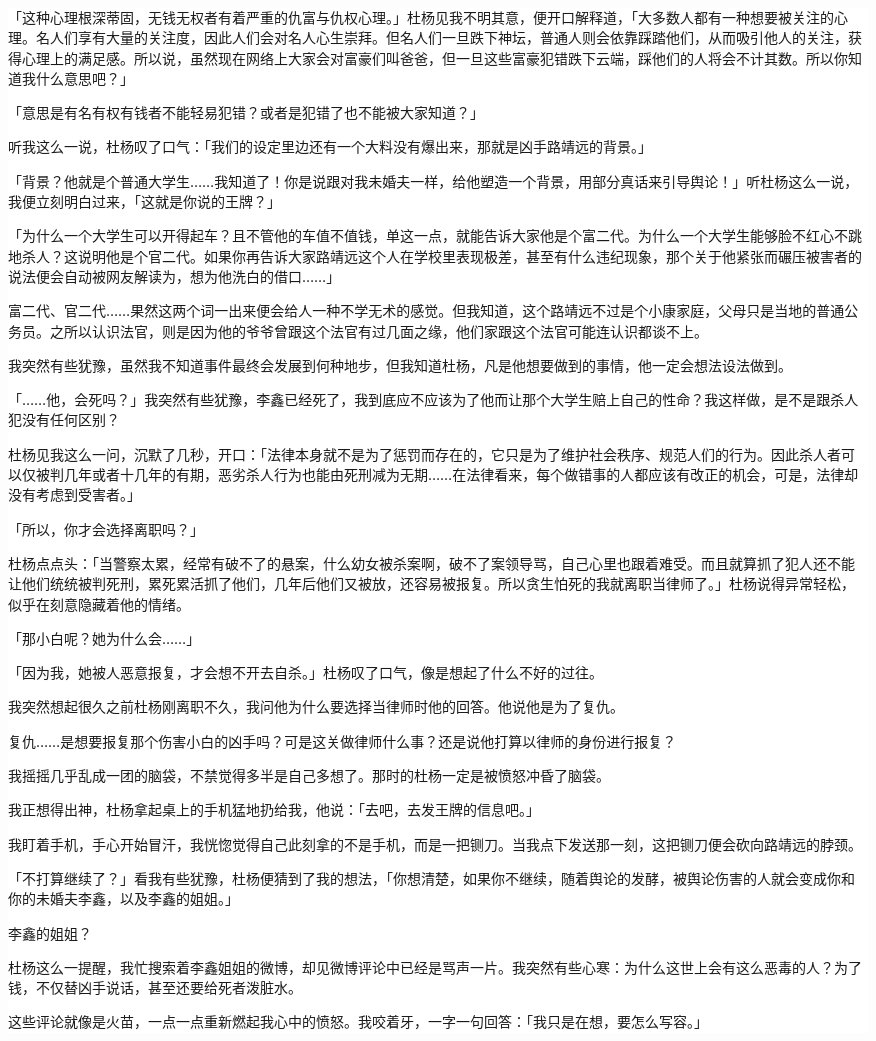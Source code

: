 
「这种心理根深蒂固，无钱无权者有着严重的仇富与仇权心理。」杜杨见我不明其意，便开口解释道，「大多数人都有一种想要被关注的心理。名人们享有大量的关注度，因此人们会对名人心生崇拜。但名人们一旦跌下神坛，普通人则会依靠踩踏他们，从而吸引他人的关注，获得心理上的满足感。所以说，虽然现在网络上大家会对富豪们叫爸爸，但一旦这些富豪犯错跌下云端，踩他们的人将会不计其数。所以你知道我什么意思吧？」


「意思是有名有权有钱者不能轻易犯错？或者是犯错了也不能被大家知道？」


听我这么一说，杜杨叹了口气：「我们的设定里边还有一个大料没有爆出来，那就是凶手路靖远的背景。」


「背景？他就是个普通大学生……我知道了！你是说跟对我未婚夫一样，给他塑造一个背景，用部分真话来引导舆论！」听杜杨这么一说，我便立刻明白过来，「这就是你说的王牌？」


「为什么一个大学生可以开得起车？且不管他的车值不值钱，单这一点，就能告诉大家他是个富二代。为什么一个大学生能够脸不红心不跳地杀人？这说明他是个官二代。如果你再告诉大家路靖远这个人在学校里表现极差，甚至有什么违纪现象，那个关于他紧张而碾压被害者的说法便会自动被网友解读为，想为他洗白的借口……」


富二代、官二代……果然这两个词一出来便会给人一种不学无术的感觉。但我知道，这个路靖远不过是个小康家庭，父母只是当地的普通公务员。之所以认识法官，则是因为他的爷爷曾跟这个法官有过几面之缘，他们家跟这个法官可能连认识都谈不上。


我突然有些犹豫，虽然我不知道事件最终会发展到何种地步，但我知道杜杨，凡是他想要做到的事情，他一定会想法设法做到。


「……他，会死吗？」我突然有些犹豫，李鑫已经死了，我到底应不应该为了他而让那个大学生赔上自己的性命？我这样做，是不是跟杀人犯没有任何区别？


杜杨见我这么一问，沉默了几秒，开口：「法律本身就不是为了惩罚而存在的，它只是为了维护社会秩序、规范人们的行为。因此杀人者可以仅被判几年或者十几年的有期，恶劣杀人行为也能由死刑减为无期……在法律看来，每个做错事的人都应该有改正的机会，可是，法律却没有考虑到受害者。」


「所以，你才会选择离职吗？」


杜杨点点头：「当警察太累，经常有破不了的悬案，什么幼女被杀案啊，破不了案领导骂，自己心里也跟着难受。而且就算抓了犯人还不能让他们统统被判死刑，累死累活抓了他们，几年后他们又被放，还容易被报复。所以贪生怕死的我就离职当律师了。」杜杨说得异常轻松，似乎在刻意隐藏着他的情绪。


「那小白呢？她为什么会……」


「因为我，她被人恶意报复，才会想不开去自杀。」杜杨叹了口气，像是想起了什么不好的过往。


我突然想起很久之前杜杨刚离职不久，我问他为什么要选择当律师时他的回答。他说他是为了复仇。


复仇……是想要报复那个伤害小白的凶手吗？可是这关做律师什么事？还是说他打算以律师的身份进行报复？


我摇摇几乎乱成一团的脑袋，不禁觉得多半是自己多想了。那时的杜杨一定是被愤怒冲昏了脑袋。


我正想得出神，杜杨拿起桌上的手机猛地扔给我，他说：「去吧，去发王牌的信息吧。」


我盯着手机，手心开始冒汗，我恍惚觉得自己此刻拿的不是手机，而是一把铡刀。当我点下发送那一刻，这把铡刀便会砍向路靖远的脖颈。


「不打算继续了？」看我有些犹豫，杜杨便猜到了我的想法，「你想清楚，如果你不继续，随着舆论的发酵，被舆论伤害的人就会变成你和你的未婚夫李鑫，以及李鑫的姐姐。」


李鑫的姐姐？


杜杨这么一提醒，我忙搜索着李鑫姐姐的微博，却见微博评论中已经是骂声一片。我突然有些心寒：为什么这世上会有这么恶毒的人？为了钱，不仅替凶手说话，甚至还要给死者泼脏水。


这些评论就像是火苗，一点一点重新燃起我心中的愤怒。我咬着牙，一字一句回答：「我只是在想，要怎么写容。」
